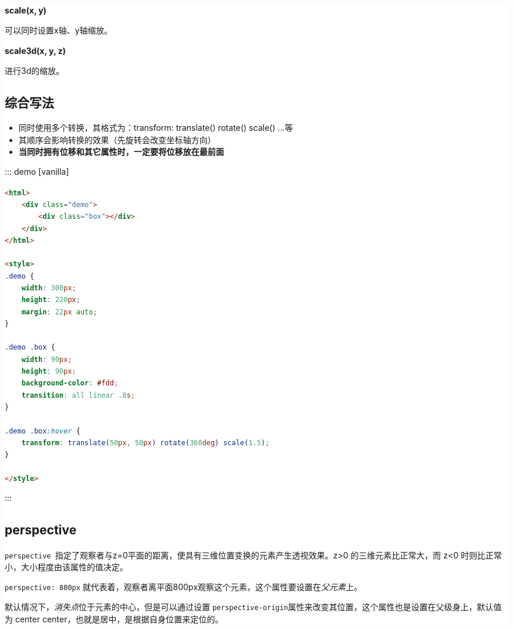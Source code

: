 **scale(x, y)**

可以同时设置x轴、y轴缩放。

**scale3d(x, y, z)**

进行3d的缩放。

## 综合写法

* 同时使用多个转换，其格式为：transform: translate() rotate() scale() ...等
* 其顺序会影响转换的效果（先旋转会改变坐标轴方向）
* **当同时拥有位移和其它属性时，一定要将位移放在最前面**

::: demo [vanilla]

```html
<html>
    <div class="demo">
        <div class="box"></div>
    </div>
</html>

<style>
.demo {
    width: 300px;
    height: 220px;
    margin: 22px auto;
}

.demo .box {
    width: 90px;
    height: 90px;
    background-color: #fdd;
    transition: all linear .8s;
}

.demo .box:hover {
	transform: translate(50px, 50px) rotate(360deg) scale(1.5);
}

</style>
```

:::

## perspective

`perspective `指定了观察者与z=0平面的距离，使具有三维位置变换的元素产生透视效果。z>0 的三维元素比正常大，而 z<0 时则比正常小，大小程度由该属性的值决定。

`perspective: 800px` 就代表着，观察者离平面800px观察这个元素，这个属性要设置在*父元素*上。

默认情况下，*消失点*位于元素的中心，但是可以通过设置 `perspective-origin`属性来改变其位置，这个属性也是设置在父级身上，默认值为 center center，也就是居中，是根据自身位置来定位的。
